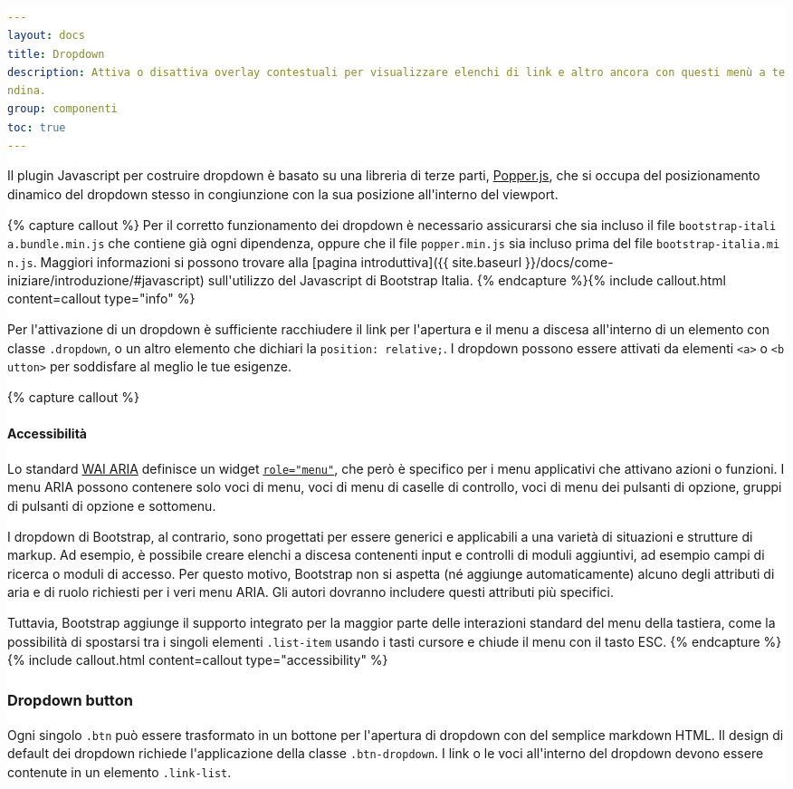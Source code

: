 ```yaml
---
layout: docs
title: Dropdown
description: Attiva o disattiva overlay contestuali per visualizzare elenchi di link e altro ancora con questi menù a tendina.
group: componenti
toc: true
---
```


Il plugin Javascript per costruire dropdown è basato su una libreria di terze parti, [Popper.js](https://popper.js.org/), che si occupa del posizionamento dinamico del dropdown stesso in congiunzione con la sua posizione all'interno del viewport.

{% capture callout %}
Per il corretto funzionamento dei dropdown è necessario assicurarsi che sia incluso il file `bootstrap-italia.bundle.min.js` che contiene già ogni dipendenza, oppure che il file `popper.min.js` sia incluso prima del file `bootstrap-italia.min.js`. Maggiori informazioni si possono trovare alla [pagina introduttiva]({{ site.baseurl }}/docs/come-iniziare/introduzione/#javascript) sull'utilizzo del Javascript di Bootstrap Italia.
{% endcapture %}{% include callout.html content=callout type="info" %}

Per l'attivazione di un dropdown è sufficiente racchiudere il link per l'apertura e il menu a discesa all'interno di un elemento con classe `.dropdown`, o un altro elemento che dichiari la `position: relative;`. I dropdown possono essere attivati da elementi `<a>` o `<button>` per soddisfare al meglio le tue esigenze.

{% capture callout %}

#### Accessibilità

Lo standard [WAI ARIA](https://www.w3.org/TR/wai-aria/) definisce un widget [`role="menu"`](https://www.w3.org/TR/wai-aria/#menu), che però è specifico per i menu applicativi che attivano azioni o funzioni. I menu ARIA possono contenere solo voci di menu, voci di menu di caselle di controllo, voci di menu dei pulsanti di opzione, gruppi di pulsanti di opzione e sottomenu.

I dropdown di Bootstrap, al contrario, sono progettati per essere generici e applicabili a una varietà di situazioni e strutture di markup. Ad esempio, è possibile creare elenchi a discesa contenenti input e controlli di moduli aggiuntivi, ad esempio campi di ricerca o moduli di accesso. Per questo motivo, Bootstrap non si aspetta (né aggiunge automaticamente) alcuno degli attributi di aria e di ruolo richiesti per i veri menu ARIA. Gli autori dovranno includere questi attributi più specifici.

Tuttavia, Bootstrap aggiunge il supporto integrato per la maggior parte delle interazioni standard del menu della tastiera, come la possibilità di spostarsi tra i singoli elementi `.list-item` usando i tasti cursore e chiude il menu con il tasto ESC.
{% endcapture %}{% include callout.html content=callout type="accessibility" %}

### Dropdown button

Ogni singolo `.btn` può essere trasformato in un bottone per l'apertura di dropdown con del semplice markdown HTML.
Il design di default dei dropdown richiede l'applicazione della classe `.btn-dropdown`. I link o le voci all'interno del dropdown devono essere contenute in un elemento `.link-list`.
